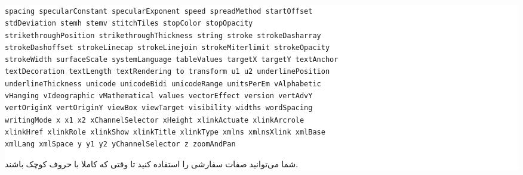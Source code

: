 ```
spacing specularConstant specularExponent speed spreadMethod startOffset
stdDeviation stemh stemv stitchTiles stopColor stopOpacity
strikethroughPosition strikethroughThickness string stroke strokeDasharray
strokeDashoffset strokeLinecap strokeLinejoin strokeMiterlimit strokeOpacity
strokeWidth surfaceScale systemLanguage tableValues targetX targetY textAnchor
textDecoration textLength textRendering to transform u1 u2 underlinePosition
underlineThickness unicode unicodeBidi unicodeRange unitsPerEm vAlphabetic
vHanging vIdeographic vMathematical values vectorEffect version vertAdvY
vertOriginX vertOriginY viewBox viewTarget visibility widths wordSpacing
writingMode x x1 x2 xChannelSelector xHeight xlinkActuate xlinkArcrole
xlinkHref xlinkRole xlinkShow xlinkTitle xlinkType xmlns xmlnsXlink xmlBase
xmlLang xmlSpace y y1 y2 yChannelSelector z zoomAndPan
```

شما می‌توانید صفات سفارشی را استفاده کنید تا وقتی که کاملا با حروف کوچک باشند.